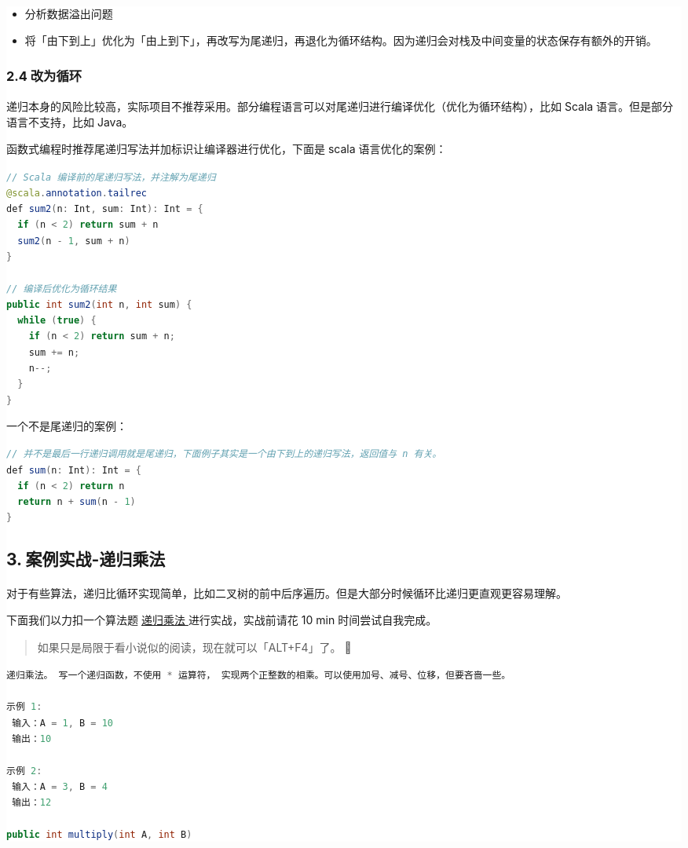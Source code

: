 - 分析数据溢出问题 

- 将「由下到上」优化为「由上到下」，再改写为尾递归，再退化为循环结构。因为递归会对栈及中间变量的状态保存有额外的开销。

### 2.4 改为循环
递归本身的风险比较高，实际项目不推荐采用。部分编程语言可以对尾递归进行编译优化（优化为循环结构），比如 Scala 语言。但是部分语言不支持，比如 Java。

函数式编程时推荐尾递归写法并加标识让编译器进行优化，下面是 scala 语言优化的案例：
```java
// Scala 编译前的尾递归写法，并注解为尾递归
@scala.annotation.tailrec
def sum2(n: Int, sum: Int): Int = {
  if (n < 2) return sum + n
  sum2(n - 1, sum + n)
}

// 编译后优化为循环结果
public int sum2(int n, int sum) {
  while (true) {
    if (n < 2) return sum + n; 
    sum += n;
    n--;
  } 
}
```

一个不是尾递归的案例：
```java
// 并不是最后一行递归调用就是尾递归，下面例子其实是一个由下到上的递归写法，返回值与 n 有关。
def sum(n: Int): Int = {
  if (n < 2) return n
  return n + sum(n - 1) 
}
```

## 3. 案例实战-递归乘法
对于有些算法，递归比循环实现简单，比如二叉树的前中后序遍历。但是大部分时候循环比递归更直观更容易理解。

下面我们以力扣一个算法题 [递归乘法 ](https://leetcode-cn.com/problems/recursive-mulitply-lcci) 进行实战，实战前请花 10 min 时间尝试自我完成。
> 如果只是局限于看小说似的阅读，现在就可以「ALT+F4」了。 :see_no_evil:

```java
递归乘法。 写一个递归函数，不使用 * 运算符， 实现两个正整数的相乘。可以使用加号、减号、位移，但要吝啬一些。

示例 1:
 输入：A = 1, B = 10
 输出：10

示例 2:
 输入：A = 3, B = 4
 输出：12

public int multiply(int A, int B)
```
